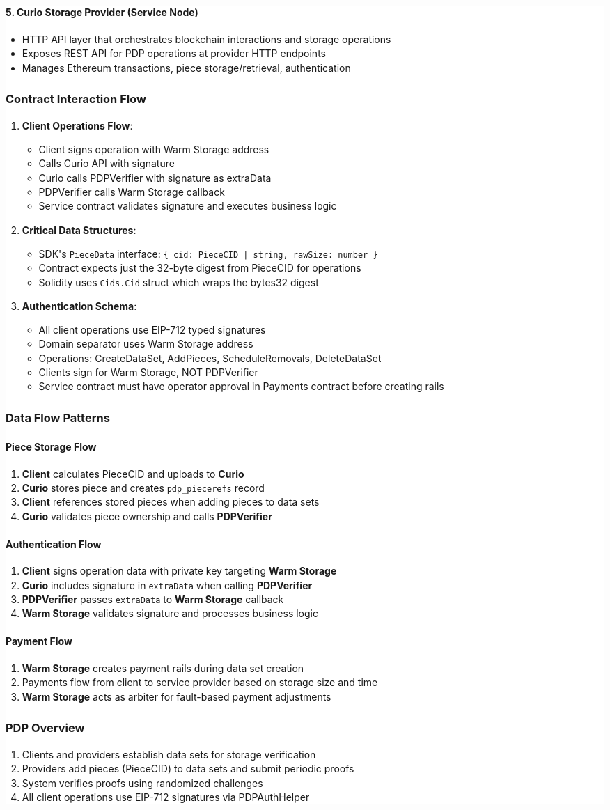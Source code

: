 #### 5. Curio Storage Provider (Service Node)
- HTTP API layer that orchestrates blockchain interactions and storage operations
- Exposes REST API for PDP operations at provider HTTP endpoints
- Manages Ethereum transactions, piece storage/retrieval, authentication

### Contract Interaction Flow

1. **Client Operations Flow**:
   - Client signs operation with Warm Storage address
   - Calls Curio API with signature
   - Curio calls PDPVerifier with signature as extraData
   - PDPVerifier calls Warm Storage callback
   - Service contract validates signature and executes business logic

2. **Critical Data Structures**:
   - SDK's `PieceData` interface: `{ cid: PieceCID | string, rawSize: number }`
   - Contract expects just the 32-byte digest from PieceCID for operations
   - Solidity uses `Cids.Cid` struct which wraps the bytes32 digest

3. **Authentication Schema**:
   - All client operations use EIP-712 typed signatures
   - Domain separator uses Warm Storage address
   - Operations: CreateDataSet, AddPieces, ScheduleRemovals, DeleteDataSet
   - Clients sign for Warm Storage, NOT PDPVerifier
   - Service contract must have operator approval in Payments contract before creating rails

### Data Flow Patterns

#### Piece Storage Flow
1. **Client** calculates PieceCID and uploads to **Curio**
2. **Curio** stores piece and creates `pdp_piecerefs` record
3. **Client** references stored pieces when adding pieces to data sets
4. **Curio** validates piece ownership and calls **PDPVerifier**

#### Authentication Flow
1. **Client** signs operation data with private key targeting **Warm Storage**
2. **Curio** includes signature in `extraData` when calling **PDPVerifier**
3. **PDPVerifier** passes `extraData` to **Warm Storage** callback
4. **Warm Storage** validates signature and processes business logic

#### Payment Flow
1. **Warm Storage** creates payment rails during data set creation
2. Payments flow from client to service provider based on storage size and time
3. **Warm Storage** acts as arbiter for fault-based payment adjustments

### PDP Overview

1. Clients and providers establish data sets for storage verification
2. Providers add pieces (PieceCID) to data sets and submit periodic proofs
3. System verifies proofs using randomized challenges
4. All client operations use EIP-712 signatures via PDPAuthHelper
